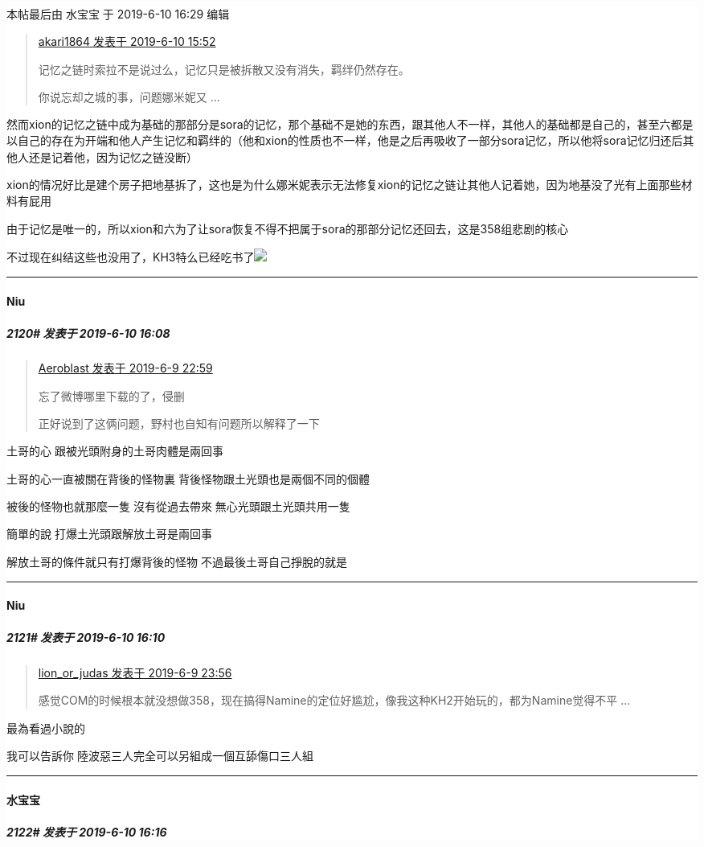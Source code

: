 
 本帖最后由 水宝宝 于 2019-6-10 16:29 编辑 
<blockquote><a href="httphttps://bbs.saraba1st.com/2b/forum.php?mod=redirect&amp;goto=findpost&amp;pid=44068848&amp;ptid=1789863" target="_blank">akari1864 发表于 2019-6-10 15:52</a>

记忆之链时索拉不是说过么，记忆只是被拆散又没有消失，羁绊仍然存在。

你说忘却之城的事，问题娜米妮又 ...</blockquote>
然而xion的记忆之链中成为基础的那部分是sora的记忆，那个基础不是她的东西，跟其他人不一样，其他人的基础都是自己的，甚至六都是以自己的存在为开端和他人产生记忆和羁绊的（他和xion的性质也不一样，他是之后再吸收了一部分sora记忆，所以他将sora记忆归还后其他人还是记着他，因为记忆之链没断）

xion的情况好比是建个房子把地基拆了，这也是为什么娜米妮表示无法修复xion的记忆之链让其他人记着她，因为地基没了光有上面那些材料有屁用

由于记忆是唯一的，所以xion和六为了让sora恢复不得不把属于sora的那部分记忆还回去，这是358组悲剧的核心

不过现在纠结这些也没用了，KH3特么已经吃书了<img src="https://static.saraba1st.com/image/smiley/face2017/163.png" referrerpolicy="no-referrer">


-----

####  Niu  
##### 2120#       发表于 2019-6-10 16:08


<blockquote><a href="httphttps://bbs.saraba1st.com/2b/forum.php?mod=redirect&amp;goto=findpost&amp;pid=44068071&amp;ptid=1789863" target="_blank">Aeroblast 发表于 2019-6-9 22:59</a>

忘了微博哪里下载的了，侵删


正好说到了这俩问题，野村也自知有问题所以解释了一下</blockquote>
土哥的心 跟被光頭附身的土哥肉體是兩回事


土哥的心一直被關在背後的怪物裏 背後怪物跟土光頭也是兩個不同的個體

被後的怪物也就那麼一隻 沒有從過去帶來 無心光頭跟土光頭共用一隻


簡單的說 打爆土光頭跟解放土哥是兩回事

解放土哥的條件就只有打爆背後的怪物 不過最後土哥自己掙脫的就是


-----

####  Niu  
##### 2121#       发表于 2019-6-10 16:10


<blockquote><a href="httphttps://bbs.saraba1st.com/2b/forum.php?mod=redirect&amp;goto=findpost&amp;pid=44068917&amp;ptid=1789863" target="_blank">lion_or_judas 发表于 2019-6-9 23:56</a>

感觉COM的时候根本就没想做358，现在搞得Namine的定位好尴尬，像我这种KH2开始玩的，都为Namine觉得不平 ...</blockquote>
最為看過小說的

我可以告訴你 陸波惡三人完全可以另組成一個互舔傷口三人組


-----

####  水宝宝  
##### 2122#       发表于 2019-6-10 16:16
